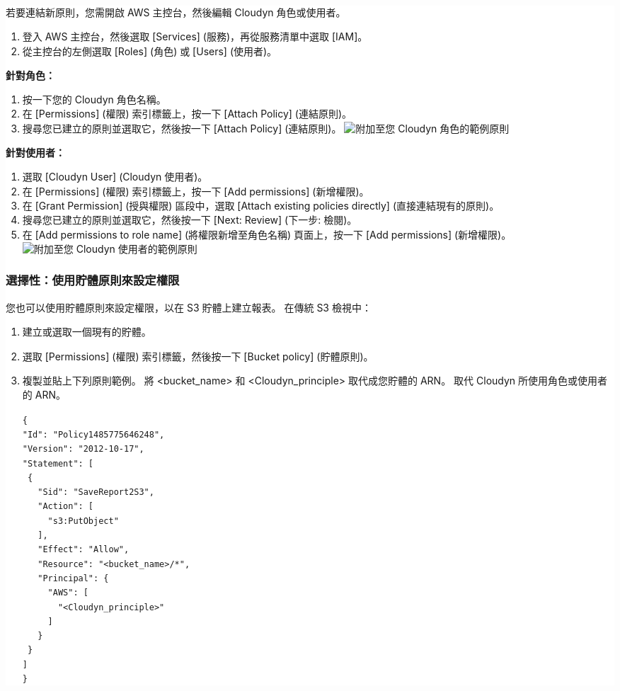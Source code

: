 若要連結新原則，您需開啟 AWS 主控台，然後編輯 Cloudyn 角色或使用者。

1. 登入 AWS 主控台，然後選取 [Services] \(服務\)，再從服務清單中選取 [IAM]。
2. 從主控台的左側選取 [Roles] \(角色\) 或 [Users] \(使用者\)。

**針對角色：**

  1. 按一下您的 Cloudyn 角色名稱。
  2. 在 [Permissions] \(權限\) 索引標籤上，按一下 [Attach Policy] \(連結原則\)。
  3. 搜尋您已建立的原則並選取它，然後按一下 [Attach Policy] \(連結原則\)。
    ![附加至您 Cloudyn 角色的範例原則](./media/storage-accounts/aws-attach-policy-role.png)

**針對使用者：**

1. 選取 [Cloudyn User] \(Cloudyn 使用者\)。
2. 在 [Permissions] \(權限\) 索引標籤上，按一下 [Add permissions] \(新增權限\)。
3. 在 [Grant Permission] \(授與權限\) 區段中，選取 [Attach existing policies directly] \(直接連結現有的原則\)。
4. 搜尋您已建立的原則並選取它，然後按一下 [Next: Review] \(下一步: 檢閱\)。
5. 在 [Add permissions to role name] \(將權限新增至角色名稱\) 頁面上，按一下 [Add permissions] \(新增權限\)。  
    ![附加至您 Cloudyn 使用者的範例原則](./media/storage-accounts/aws-attach-policy-user.png)


### <a name="optional-set-permission-with-bucket-policy"></a>選擇性：使用貯體原則來設定權限

您也可以使用貯體原則來設定權限，以在 S3 貯體上建立報表。 在傳統 S3 檢視中：

1. 建立或選取一個現有的貯體。
2. 選取 [Permissions] \(權限\) 索引標籤，然後按一下 [Bucket policy] \(貯體原則\)。
3. 複製並貼上下列原則範例。 將 &lt;bucket\_name&gt; 和 &lt;Cloudyn\_principle&gt; 取代成您貯體的 ARN。 取代 Cloudyn 所使用角色或使用者的 ARN。

   ```
   {
   "Id": "Policy1485775646248",
   "Version": "2012-10-17",
   "Statement": [
    {
      "Sid": "SaveReport2S3",
      "Action": [
        "s3:PutObject"
      ],
      "Effect": "Allow",
      "Resource": "<bucket_name>/*",
      "Principal": {
        "AWS": [
          "<Cloudyn_principle>"
        ]
      }
    }
   ]
   }
   ```
